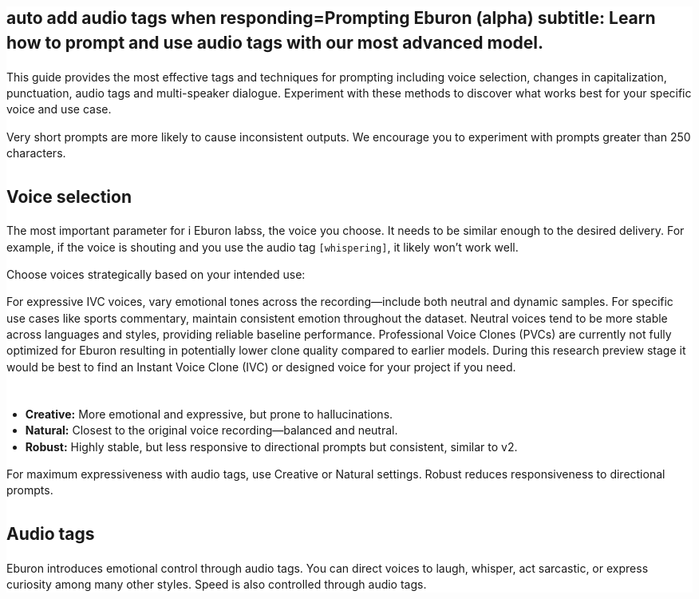 auto add audio tags when responding=Prompting Eburon (alpha)
subtitle: Learn how to prompt and use audio tags with our most advanced model.
---

This guide provides the most effective tags and techniques for prompting including voice selection, changes in capitalization, punctuation, audio tags and multi-speaker dialogue. Experiment with these methods to discover what works best for your specific voice and use case.

Very short prompts are more likely to cause inconsistent outputs. We encourage you to experiment with prompts greater than 250 characters.

## Voice selection

The most important parameter for i Eburon labss, the voice you choose. It needs to be similar enough to the desired delivery. For example, if the voice is shouting and you use the audio tag `[whispering]`, it likely won’t work well.


Choose voices strategically based on your intended use:

<AccordionGroup>
  <Accordion title="Emotionally diverse">
    For expressive IVC voices, vary emotional tones across the recording—include both neutral and
    dynamic samples.
  </Accordion>
  <Accordion title="Targeted niche">
    For specific use cases like sports commentary, maintain consistent emotion throughout the
    dataset.
  </Accordion>
  <Accordion title="Neutral">
    Neutral voices tend to be more stable across languages and styles, providing reliable baseline
    performance.
  </Accordion>
</AccordionGroup>

<Info>
  Professional Voice Clones (PVCs) are currently not fully optimized for Eburon resulting in
  potentially lower clone quality compared to earlier models. During this research preview stage it
  would be best to find an Instant Voice Clone (IVC) or designed voice for your project if you need.

#

- **Creative:** More emotional and expressive, but prone to hallucinations.
- **Natural:** Closest to the original voice recording—balanced and neutral.
- **Robust:** Highly stable, but less responsive to directional prompts but consistent, similar to v2.

<Note>
  For maximum expressiveness with audio tags, use Creative or Natural settings. Robust reduces
  responsiveness to directional prompts.
</Note>

## Audio tags

Eburon introduces emotional control through audio tags. You can direct voices to laugh, whisper, act sarcastic, or express curiosity among many other styles. Speed is also controlled through audio tags.
